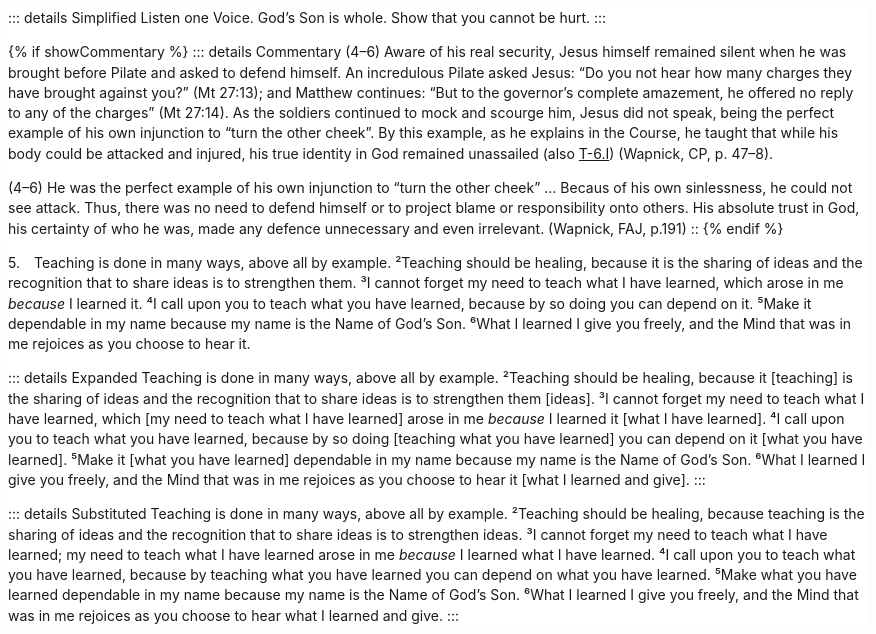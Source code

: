 ::: details Simplified
Listen one Voice. 
God’s Son is whole. 
Show that you cannot be hurt. 
:::

{% if showCommentary %}
::: details Commentary
(4–6) Aware of his real security, Jesus himself remained silent when he was brought before Pilate and asked to defend himself. An incredulous Pilate asked Jesus: “Do you not hear how many charges they have brought against you?” (Mt 27:13); and Matthew continues: “But to the governor’s complete amazement, he offered no reply to any of the charges” (Mt 27:14). As the soldiers continued to mock and scourge him, Jesus did not speak, being the perfect example of his own injunction to “turn the other cheek”. By this example, as he explains in the Course, he taught that while his body could be attacked and injured, his true identity in God remained unassailed (also [T-6.I](/text/6-the-lessons-of-love/i-the-message-of-the-crucifixion/)) (Wapnick, CP, p. 47–8). 

(4–6) He was the perfect example of his own injunction to “turn the other cheek” … Becaus of his own sinlessness, he could not see attack. Thus, there was no need to defend himself or to project blame or responsibility onto others. His absolute trust in God, his certainty of who he was, made any defence unnecessary and even irrelevant. (Wapnick, FAJ, p.191)
::
{% endif %}


5. Teaching is done in many ways, above all by example. 
²Teaching should be healing, because it is the sharing of ideas and the recognition that to share ideas is to strengthen them. 
³I cannot forget my need to teach what I have learned, which arose in me *because* I learned it. 
⁴I call upon you to teach what you have learned, because by so doing you can depend on it. 
⁵Make it dependable in my name because my name is the Name of God’s Son. 
⁶What I learned I give you freely, and the Mind that was in me rejoices as you choose to hear it.

::: details Expanded
Teaching is done in many ways, above all by example. 
²Teaching should be healing, because it [teaching] is the sharing of ideas and the recognition that to share ideas is to strengthen them [ideas]. 
³I cannot forget my need to teach what I have learned, which [my need to teach what I have learned] arose in me *because* I learned it [what I have learned]. 
⁴I call upon you to teach what you have learned, because by so doing [teaching what you have learned] you can depend on it [what you have learned]. 
⁵Make it [what you have learned] dependable in my name because my name is the Name of God’s Son. 
⁶What I learned I give you freely, and the Mind that was in me rejoices as you choose to hear it [what I learned and give].
:::

::: details Substituted
Teaching is done in many ways, above all by example. 
²Teaching should be healing, because teaching is the sharing of ideas and the recognition that to share ideas is to strengthen ideas. 
³I cannot forget my need to teach what I have learned; my need to teach what I have learned arose in me *because* I learned what I have learned. 
⁴I call upon you to teach what you have learned, because by teaching what you have learned you can depend on what you have learned. 
⁵Make what you have learned dependable in my name because my name is the Name of God’s Son. 
⁶What I learned I give you freely, and the Mind that was in me rejoices as you choose to hear what I learned and give.
:::
